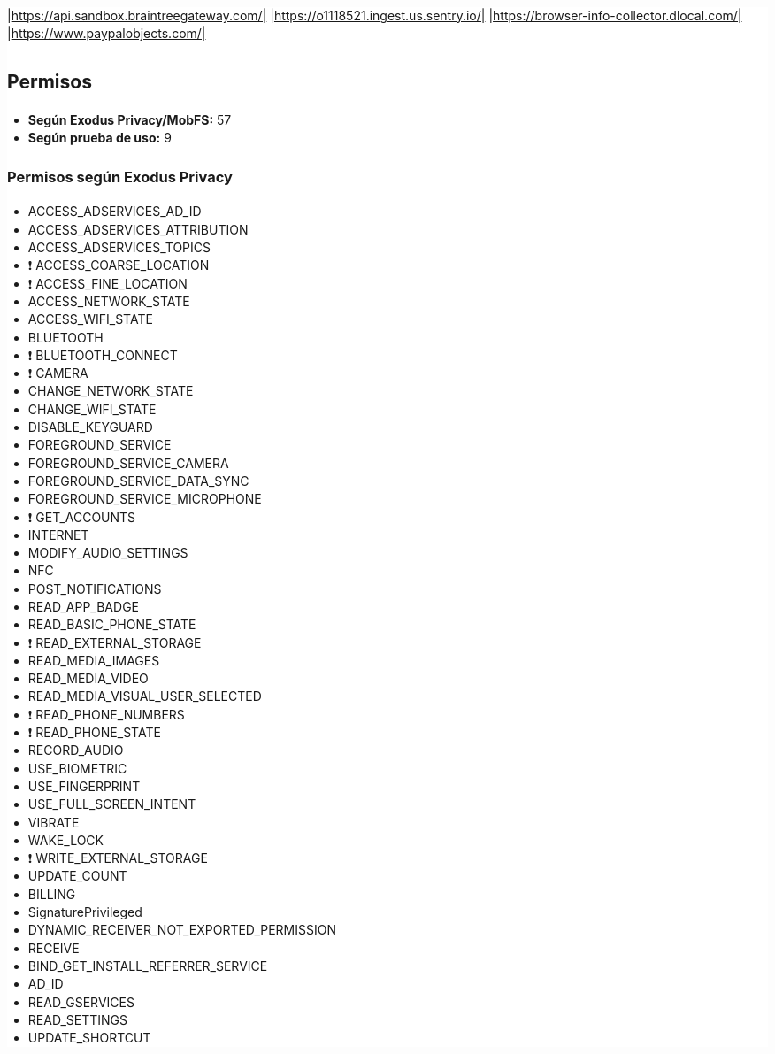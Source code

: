 |https://api.sandbox.braintreegateway.com/|
|https://o1118521.ingest.us.sentry.io/|
|https://browser-info-collector.dlocal.com/|
|https://www.paypalobjects.com/|



## Permisos   

- **Según Exodus Privacy/MobFS:** 57
- **Según prueba de uso:** 9



### Permisos según Exodus Privacy

- ACCESS_ADSERVICES_AD_ID
- ACCESS_ADSERVICES_ATTRIBUTION
- ACCESS_ADSERVICES_TOPICS
- :exclamation: ACCESS_COARSE_LOCATION
- :exclamation: ACCESS_FINE_LOCATION
- ACCESS_NETWORK_STATE
- ACCESS_WIFI_STATE
- BLUETOOTH
- :exclamation: BLUETOOTH_CONNECT
- :exclamation: CAMERA
- CHANGE_NETWORK_STATE
- CHANGE_WIFI_STATE
- DISABLE_KEYGUARD
- FOREGROUND_SERVICE
- FOREGROUND_SERVICE_CAMERA
- FOREGROUND_SERVICE_DATA_SYNC
- FOREGROUND_SERVICE_MICROPHONE
- :exclamation: GET_ACCOUNTS
- INTERNET
- MODIFY_AUDIO_SETTINGS
- NFC
- POST_NOTIFICATIONS
- READ_APP_BADGE
- READ_BASIC_PHONE_STATE
- :exclamation: READ_EXTERNAL_STORAGE
- READ_MEDIA_IMAGES
- READ_MEDIA_VIDEO
- READ_MEDIA_VISUAL_USER_SELECTED
- :exclamation: READ_PHONE_NUMBERS
- :exclamation: READ_PHONE_STATE
- RECORD_AUDIO
- USE_BIOMETRIC
- USE_FINGERPRINT
- USE_FULL_SCREEN_INTENT
- VIBRATE
- WAKE_LOCK
- :exclamation: WRITE_EXTERNAL_STORAGE
- UPDATE_COUNT
- BILLING
- SignaturePrivileged
- DYNAMIC_RECEIVER_NOT_EXPORTED_PERMISSION
- RECEIVE
- BIND_GET_INSTALL_REFERRER_SERVICE
- AD_ID
- READ_GSERVICES
- READ_SETTINGS
- UPDATE_SHORTCUT